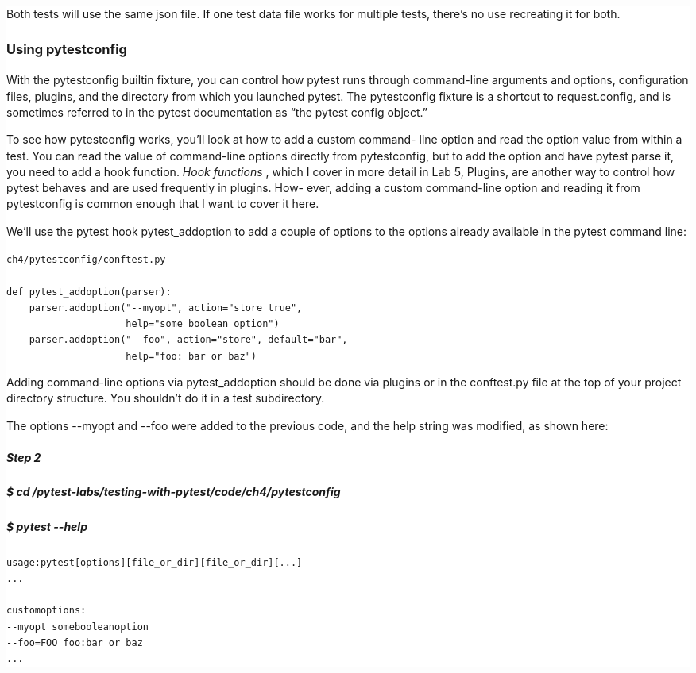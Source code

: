 Both tests will use the same json file. If one test data file works for multiple
tests, there’s no use recreating it for both.

### Using pytestconfig

With the pytestconfig builtin fixture, you can control how pytest runs through
command-line arguments and options, configuration files, plugins, and the
directory from which you launched pytest. The pytestconfig fixture is a shortcut
to request.config, and is sometimes referred to in the pytest documentation as
“the pytest config object.”

To see how pytestconfig works, you’ll look at how to add a custom command-
line option and read the option value from within a test. You can read the
value of command-line options directly from pytestconfig, but to add the option
and have pytest parse it, you need to add a hook function. _Hook functions_ ,
which I cover in more detail in Lab 5, Plugins, are another
way to control how pytest behaves and are used frequently in plugins. How-
ever, adding a custom command-line option and reading it from pytestconfig is
common enough that I want to cover it here.

We’ll use the pytest hook pytest_addoption to add a couple of options to the
options already available in the pytest command line:

```
ch4/pytestconfig/conftest.py

def pytest_addoption(parser):
    parser.addoption("--myopt", action="store_true",
                     help="some boolean option")
    parser.addoption("--foo", action="store", default="bar",
                     help="foo: bar or baz")
```

Adding command-line options via pytest_addoption should be done via plugins
or in the conftest.py file at the top of your project directory structure. You
shouldn’t do it in a test subdirectory.

The options --myopt and --foo <value> were added to the previous code, and the
help string was modified, as shown here:


##### Step 2


##### $ cd /pytest-labs/testing-with-pytest/code/ch4/pytestconfig

##### $ pytest --help

```
usage:pytest[options][file_or_dir][file_or_dir][...]
...

customoptions:
--myopt somebooleanoption
--foo=FOO foo:bar or baz
...

```
